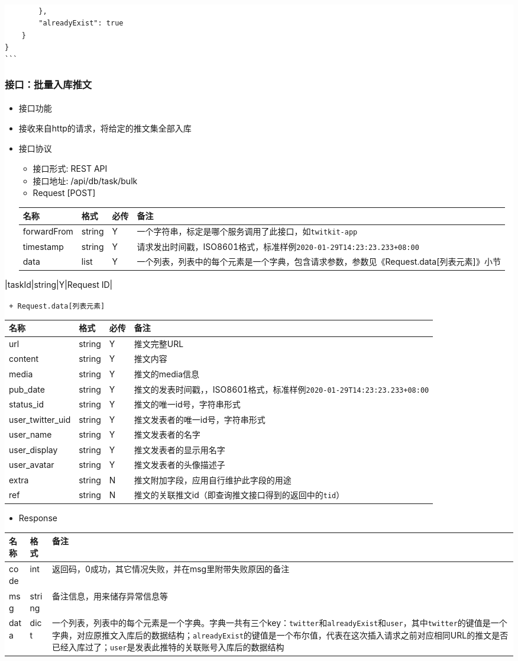 	        },
	        "alreadyExist": true
	    }
	}
	```


### 接口：批量入库推文

- 接口功能
	
+ 接收来自http的请求，将给定的推文集全部入库
	
- 接口协议
	+ 接口形式: REST API
	+ 接口地址: /api/db/task/bulk
	+ Request [POST]
	
	|名称|格式|必传|备注|
  |:--|:--|:--|:--|
  |forwardFrom|string|Y|一个字符串，标定是哪个服务调用了此接口，如`twitkit-app`|
  |timestamp|string|Y|请求发出时间戳，ISO8601格式，标准样例`2020-01-29T14:23:23.233+08:00`|
  |data|list|Y|一个列表，列表中的每个元素是一个字典，包含请求参数，参数见《Request.data[列表元素]》小节|
|taskId|string|Y|Request ID|
  
	 + Request.data[列表元素]
	
  |名称|格式|必传|备注|
  |:--|:--|:--|:--|
  |url|string|Y|推文完整URL|
  |content|string|Y|推文内容|
|media|string|Y|推文的media信息|
  |pub_date|string|Y|推文的发表时间戳，，ISO8601格式，标准样例`2020-01-29T14:23:23.233+08:00`|
|status_id|string|Y|推文的唯一id号，字符串形式|
  |user_twitter_uid|string|Y|推文发表者的唯一id号，字符串形式|
  |user_name|string|Y|推文发表者的名字|
  |user_display|string|Y|推文发表者的显示用名字|
  |user_avatar|string|Y|推文发表者的头像描述子|
  |extra|string|N|推文附加字段，应用自行维护此字段的用途|
  |ref|string|N|推文的关联推文id（即查询推文接口得到的返回中的`tid`）|
  
   + Response
  
  |名称|格式|备注|
  |:--|:--|:--|
  |code|int|返回码，0成功，其它情况失败，并在msg里附带失败原因的备注|
  |msg|string|备注信息，用来储存异常信息等|
  |data|dict|一个列表，列表中的每个元素是一个字典。字典一共有三个key：`twitter`和`alreadyExist`和`user`，其中`twitter`的键值是一个字典，对应原推文入库后的数据结构；`alreadyExist`的键值是一个布尔值，代表在这次插入请求之前对应相同URL的推文是否已经入库过了；`user`是发表此推特的关联账号入库后的数据结构|
